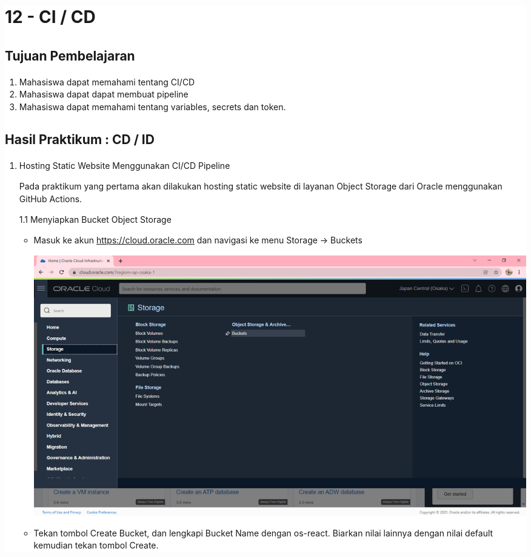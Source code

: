 # 12 - CI / CD

## Tujuan Pembelajaran
1. Mahasiswa dapat memahami tentang CI/CD
2. Mahasiswa dapat dapat membuat pipeline
3. Mahasiswa dapat memahami tentang variables, secrets 
dan token.

## Hasil Praktikum : CD / ID

1. Hosting Static Website Menggunakan CI/CD Pipeline

    Pada praktikum yang pertama akan dilakukan hosting static website di layanan Object Storage dari Oracle menggunakan GitHub Actions.

    1.1 Menyiapkan Bucket Object Storage

    - Masuk ke akun https://cloud.oracle.com dan navigasi ke menu Storage -> Buckets

        ![Screenshot Praktikum 1.1](img/prak1.1(1).png)

    - Tekan tombol Create Bucket, dan lengkapi Bucket Name dengan os-react. Biarkan nilai lainnya dengan nilai default kemudian tekan tombol Create.
